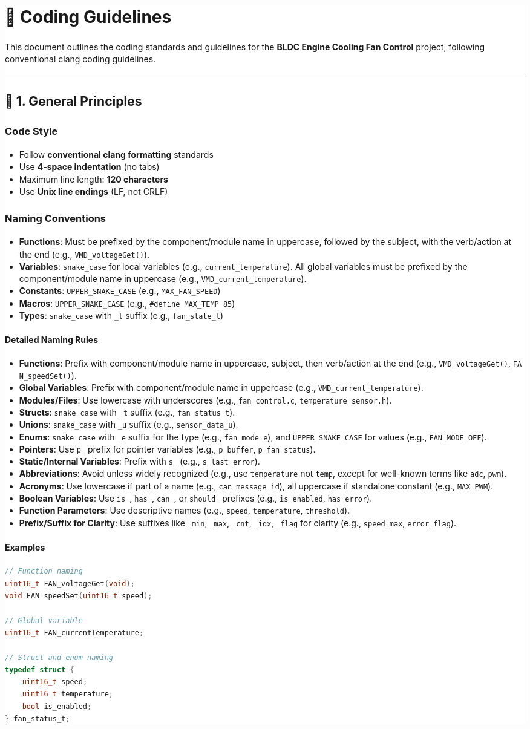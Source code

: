 # 📝 Coding Guidelines

This document outlines the coding standards and guidelines for the **BLDC Engine Cooling Fan Control** project, following conventional clang coding guidelines.

---

## 🎯 **1. General Principles**

### **Code Style**
- Follow **conventional clang formatting** standards
- Use **4-space indentation** (no tabs)
- Maximum line length: **120 characters**
- Use **Unix line endings** (LF, not CRLF)

### **Naming Conventions**
- **Functions**: Must be prefixed by the component/module name in uppercase, followed by the subject, with the verb/action at the end (e.g., `VMD_voltageGet()`).
- **Variables**: `snake_case` for local variables (e.g., `current_temperature`). All global variables must be prefixed by the component/module name in uppercase (e.g., `VMD_current_temperature`).
- **Constants**: `UPPER_SNAKE_CASE` (e.g., `MAX_FAN_SPEED`)
- **Macros**: `UPPER_SNAKE_CASE` (e.g., `#define MAX_TEMP 85`)
- **Types**: `snake_case` with `_t` suffix (e.g., `fan_state_t`)

#### **Detailed Naming Rules**
- **Functions**: Prefix with component/module name in uppercase, subject, then verb/action at the end (e.g., `VMD_voltageGet()`, `FAN_speedSet()`).
- **Global Variables**: Prefix with component/module name in uppercase (e.g., `VMD_current_temperature`).
- **Modules/Files**: Use lowercase with underscores (e.g., `fan_control.c`, `temperature_sensor.h`).
- **Structs**: `snake_case` with `_t` suffix (e.g., `fan_status_t`).
- **Unions**: `snake_case` with `_u` suffix (e.g., `sensor_data_u`).
- **Enums**: `snake_case` with `_e` suffix for the type (e.g., `fan_mode_e`), and `UPPER_SNAKE_CASE` for values (e.g., `FAN_MODE_OFF`).
- **Pointers**: Use `p_` prefix for pointer variables (e.g., `p_buffer`, `p_fan_status`).
- **Static/Internal Variables**: Prefix with `s_` (e.g., `s_last_error`).
- **Abbreviations**: Avoid unless widely recognized (e.g., use `temperature` not `temp`, except for well-known terms like `adc`, `pwm`).
- **Acronyms**: Use lowercase if part of a name (e.g., `can_message_id`), all uppercase if standalone constant (e.g., `MAX_PWM`).
- **Boolean Variables**: Use `is_`, `has_`, `can_`, or `should_` prefixes (e.g., `is_enabled`, `has_error`).
- **Function Parameters**: Use descriptive names (e.g., `speed`, `temperature`, `threshold`).
- **Prefix/Suffix for Clarity**: Use suffixes like `_min`, `_max`, `_cnt`, `_idx`, `_flag` for clarity (e.g., `speed_max`, `error_flag`).

#### **Examples**
```c
// Function naming
uint16_t FAN_voltageGet(void);
void FAN_speedSet(uint16_t speed);

// Global variable
uint16_t FAN_currentTemperature;

// Struct and enum naming
typedef struct {
    uint16_t speed;
    uint16_t temperature;
    bool is_enabled;
} fan_status_t;
```